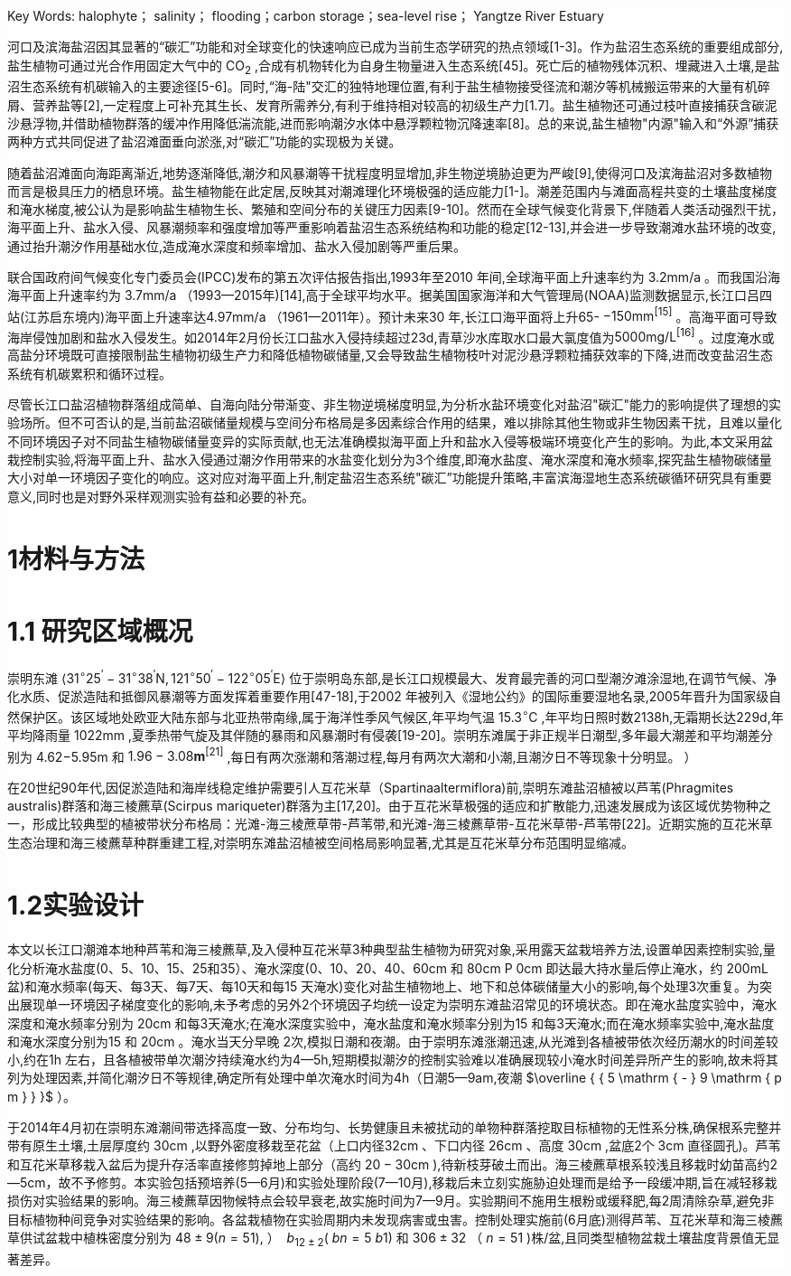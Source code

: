 Key Words: halophyte； salinity； flooding；carbon storage；sea-level rise； Yangtze River Estuary

河口及滨海盐沼因其显著的“碳汇”功能和对全球变化的快速响应已成为当前生态学研究的热点领域[1-3]。作为盐沼生态系统的重要组成部分,盐生植物可通过光合作用固定大气中的 $\mathrm { C O } _ { 2 }$ ,合成有机物转化为自身生物量进入生态系统[45]。死亡后的植物残体沉积、埋藏进入土壤,是盐沼生态系统有机碳输入的主要途径[5-6]。同时,“海-陆"交汇的独特地理位置,有利于盐生植物接受径流和潮汐等机械搬运带来的大量有机碎屑、营养盐等[2],一定程度上可补充其生长、发育所需养分,有利于维持相对较高的初级生产力[1.7]。盐生植物还可通过枝叶直接捕获含碳泥沙悬浮物,并借助植物群落的缓冲作用降低湍流能,进而影响潮汐水体中悬浮颗粒物沉降速率[8]。总的来说,盐生植物"内源"输入和“外源”捕获两种方式共同促进了盐沼滩面垂向淤涨,对“碳汇”功能的实现极为关键。

随着盐沼滩面向海距离渐近,地势逐渐降低,潮汐和风暴潮等干扰程度明显增加,非生物逆境胁迫更为严峻[9],使得河口及滨海盐沼对多数植物而言是极具压力的栖息环境。盐生植物能在此定居,反映其对潮滩理化环境极强的适应能力[1-]。潮差范围内与滩面高程共变的土壤盐度梯度和淹水梯度,被公认为是影响盐生植物生长、繁殖和空间分布的关键压力因素[9-10]。然而在全球气候变化背景下,伴随着人类活动强烈干扰，海平面上升、盐水入侵、风暴潮频率和强度增加等严重影响着盐沼生态系统结构和功能的稳定[12-13],并会进一步导致潮滩水盐环境的改变,通过抬升潮汐作用基础水位,造成淹水深度和频率增加、盐水入侵加剧等严重后果。

联合国政府间气候变化专门委员会(IPCC)发布的第五次评估报告指出,1993年至2010 年间,全球海平面上升速率约为 $3 . 2 \mathrm { m m / a }$ 。而我国沿海海平面上升速率约为 $3 . 7 \mathrm { m m / a }$ （1993—2015年)[14],高于全球平均水平。据美国国家海洋和大气管理局(NOAA)监测数据显示,长江口吕四站(江苏启东境内)海平面上升速率达$4 . 9 7 \mathrm { m m / a }$ （1961—2011年）。预计未来30 年,长江口海平面将上升65- $- 1 5 0 \mathrm { m m } ^ { [ 1 5 ] }$ 。高海平面可导致海岸侵蚀加剧和盐水入侵发生。如2014年2月份长江口盐水入侵持续超过23d,青草沙水库取水口最大氯度值为$5 0 0 0 \mathrm { m g / L } ^ { [ 1 6 ] }$ 。过度淹水或高盐分环境既可直接限制盐生植物初级生产力和降低植物碳储量,又会导致盐生植物枝叶对泥沙悬浮颗粒捕获效率的下降,进而改变盐沼生态系统有机碳累积和循环过程。

尽管长江口盐沼植物群落组成简单、自海向陆分带渐变、非生物逆境梯度明显,为分析水盐环境变化对盐沼"碳汇"能力的影响提供了理想的实验场所。但不可否认的是,当前盐沼碳储量规模与空间分布格局是多因素综合作用的结果，难以排除其他生物或非生物因素干扰，且难以量化不同环境因子对不同盐生植物碳储量变异的实际贡献,也无法准确模拟海平面上升和盐水入侵等极端环境变化产生的影响。为此,本文采用盆栽控制实验,将海平面上升、盐水入侵通过潮汐作用带来的水盐变化划分为3个维度,即淹水盐度、淹水深度和淹水频率,探究盐生植物碳储量大小对单一环境因子变化的响应。这对应对海平面上升,制定盐沼生态系统"碳汇”功能提升策略,丰富滨海湿地生态系统碳循环研究具有重要意义,同时也是对野外采样观测实验有益和必要的补充。

# 1材料与方法

# 1.1 研究区域概况

崇明东滩 $\langle 3 1 ^ { \circ } 2 5 ^ { \prime } - 3 1 ^ { \circ } 3 8 ^ { \prime } \mathrm { N } , 1 2 1 ^ { \circ } 5 0 ^ { \prime } - 1 2 2 ^ { \circ } 0 5 ^ { \prime } \mathrm { E } \rangle$ 位于崇明岛东部,是长江口规模最大、发育最完善的河口型潮汐滩涂湿地,在调节气候、净化水质、促淤造陆和抵御风暴潮等方面发挥着重要作用[47-18],于2002 年被列入《湿地公约》的国际重要湿地名录,2005年晋升为国家级自然保护区。该区域地处欧亚大陆东部与北亚热带南缘,属于海洋性季风气候区,年平均气温 $1 5 . 3 ^ { \circ } \mathrm { C }$ ,年平均日照时数2138h,无霜期长达229d,年平均降雨量 $1 0 2 2 \mathrm { m m }$ ,夏季热带气旋及其伴随的暴雨和风暴潮时有侵袭[19-20]。崇明东滩属于非正规半日潮型,多年最大潮差和平均潮差分别为 $4 . 6 2 { \mathrm { - } } 5 . 9 5 { \mathrm { m } }$ 和 $1 . 9 6 { - } 3 . 0 8 \mathbf { m } ^ { [ 2 1 ] }$ ,每日有两次涨潮和落潮过程,每月有两次大潮和小潮,且潮汐日不等现象十分明显。 ）

在20世纪90年代,因促淤造陆和海岸线稳定维护需要引人互花米草（Spartinaaltermiflora)前,崇明东滩盐沼植被以芦苇(Phragmites australis)群落和海三棱藨草(Scirpus mariqueter)群落为主[17,20]。由于互花米草极强的适应和扩散能力,迅速发展成为该区域优势物种之一，形成比较典型的植被带状分布格局：光滩-海三棱蔗草带-芦苇带,和光滩-海三棱藨草带-互花米草带-芦苇带[22]。近期实施的互花米草生态治理和海三棱藨草种群重建工程,对崇明东滩盐沼植被空间格局影响显著,尤其是互花米草分布范围明显缩减。

# 1.2实验设计

本文以长江口潮滩本地种芦苇和海三棱藨草,及入侵种互花米草3种典型盐生植物为研究对象,采用露天盆栽培养方法,设置单因素控制实验,量化分析淹水盐度(0、5、10、15、25和35）、淹水深度(0、10、20、40、$6 0 \mathrm { c m }$ 和 $8 0 \mathrm { c m }$ P $0 \mathrm { c m }$ 即达最大持水量后停止淹水，约 $2 0 0 \mathrm { m L }$ 盆)和淹水频率(每天、每3天、每7天、每10天和每15 天淹水)变化对盐生植物地上、地下和总体碳储量大小的影响,每个处理3次重复。为突出展现单一环境因子梯度变化的影响,未予考虑的另外2个环境因子均统一设定为崇明东滩盐沼常见的环境状态。即在淹水盐度实验中，淹水深度和淹水频率分别为 $2 0 \mathrm { c m }$ 和每3天淹水;在淹水深度实验中，淹水盐度和淹水频率分别为15 和每3天淹水;而在淹水频率实验中,淹水盐度和淹水深度分别为15 和 $2 0 \mathrm { c m }$ 。淹水当天分早晚 2次,模拟日潮和夜潮。由于崇明东滩涨潮迅速,从光滩到各植被带依次经历潮水的时间差较小,约在1h 左右，且各植被带单次潮汐持续淹水约为4—5h,短期模拟潮汐的控制实验难以准确展现较小淹水时间差异所产生的影响,故未将其列为处理因素,并简化潮汐日不等规律,确定所有处理中单次淹水时间为4h（日潮5—9am,夜潮 $\overline { { 5 \mathrm { - } 9 \mathrm { p m } } }$ ）。

于2014年4月初在崇明东滩潮间带选择高度一致、分布均匀、长势健康且未被扰动的单物种群落挖取目标植物的无性系分株,确保根系完整并带有原生土壤,土层厚度约 $3 0 \mathrm { c m }$ ,以野外密度移栽至花盆（上口内径$3 2 \mathrm { { c m } }$ 、下口内径 $2 6 \mathrm { c m }$ 、高度 $3 0 \mathrm { c m }$ ,盆底2个 $3 \mathrm { c m }$ 直径圆孔)。芦苇和互花米草移栽入盆后为提升存活率直接修剪掉地上部分（高约 $2 0 { - } 3 0 \mathrm { c m }$ ),待新枝芽破土而出。海三棱藨草根系较浅且移栽时幼苗高约2—5cm，故不予修剪。本实验包括预培养(5—6月)和实验处理阶段(7—10月),移栽后未立刻实施胁迫处理而是给予一段缓冲期,旨在减轻移栽损伤对实验结果的影响。海三棱藨草因物候特点会较早衰老,故实施时间为7—9月。实验期间不施用生根粉或缓释肥,每2周清除杂草,避免非目标植物种间竞争对实验结果的影响。各盆栽植物在实验周期内未发现病害或虫害。控制处理实施前(6月底)测得芦苇、互花米草和海三棱藨草供试盆栽中植株密度分别为 $4 8 { \pm } 9 ( n = 5 1 ) ,$ ） $\ b _ { 1 2 \pm 2 } ( \ b { n = 5 } \ b { 1 } )$ 和 $3 0 6 { \pm } 3 2$ （ $n = 5 1$ )株/盆,且同类型植物盆栽土壤盐度背景值无显著差异。
